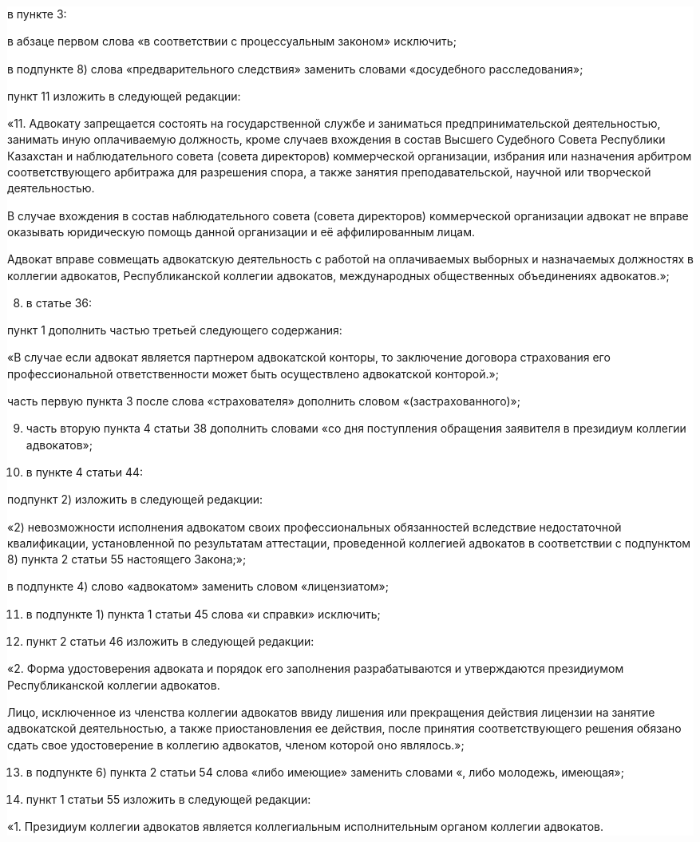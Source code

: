 в пункте 3:

в абзаце первом слова «в соответствии с процессуальным законом» исключить;

в подпункте 8) слова «предварительного следствия» заменить словами «досудебного расследования»;

пункт 11 изложить в следующей редакции:

«11. Адвокату запрещается состоять на государственной службе и заниматься предпринимательской деятельностью, занимать иную оплачиваемую должность, кроме случаев вхождения в состав Высшего Судебного Совета Республики Казахстан и наблюдательного совета  (совета директоров) коммерческой организации, избрания или назначения арбитром соответствующего арбитража для разрешения спора, а также  занятия преподавательской, научной или творческой деятельностью.

В случае вхождения в состав наблюдательного совета  (совета директоров) коммерческой организации адвокат не вправе оказывать юридическую помощь данной организации и её аффилированным лицам.

Адвокат вправе совмещать адвокатскую деятельность с работой  на оплачиваемых выборных и назначаемых должностях в коллегии адвокатов, Республиканской коллегии адвокатов, международных общественных объединениях адвокатов.»;

8) в статье 36:

пункт 1 дополнить частью третьей следующего содержания:

«В случае если адвокат является партнером адвокатской конторы,  то заключение договора страхования его профессиональной ответственности может быть осуществлено адвокатской конторой.»;

часть первую пункта 3 после слова «страхователя» дополнить  словом «(застрахованного)»; 

9) часть вторую пункта 4 статьи 38 дополнить словами  «со дня поступления обращения заявителя в президиум коллегии адвокатов»;

10) в пункте 4 статьи 44:

 подпункт 2) изложить в следующей редакции:

«2) невозможности исполнения адвокатом своих профессиональных обязанностей вследствие недостаточной квалификации, установленной  по результатам аттестации, проведенной коллегией адвокатов в соответствии с подпунктом 8) пункта 2 статьи 55 настоящего Закона;»;

в подпункте 4) слово «адвокатом» заменить словом «лицензиатом»;

11) в подпункте 1) пункта 1 статьи 45 слова «и справки» исключить;

12) пункт 2 статьи 46 изложить в следующей редакции:

«2. Форма удостоверения адвоката и порядок его заполнения разрабатываются и утверждаются президиумом Республиканской коллегии адвокатов.

Лицо, исключенное из членства коллегии адвокатов ввиду лишения или прекращения действия лицензии на занятие адвокатской деятельностью,  а также приостановления ее действия, после принятия соответствующего решения обязано сдать свое удостоверение в коллегию адвокатов, членом которой оно являлось.»;

13) в подпункте 6) пункта 2 статьи 54 слова «либо имеющие»  заменить словами «, либо молодежь, имеющая»;

14) пункт 1 статьи 55 изложить в следующей редакции:

«1. Президиум коллегии адвокатов является коллегиальным исполнительным органом коллегии адвокатов.
